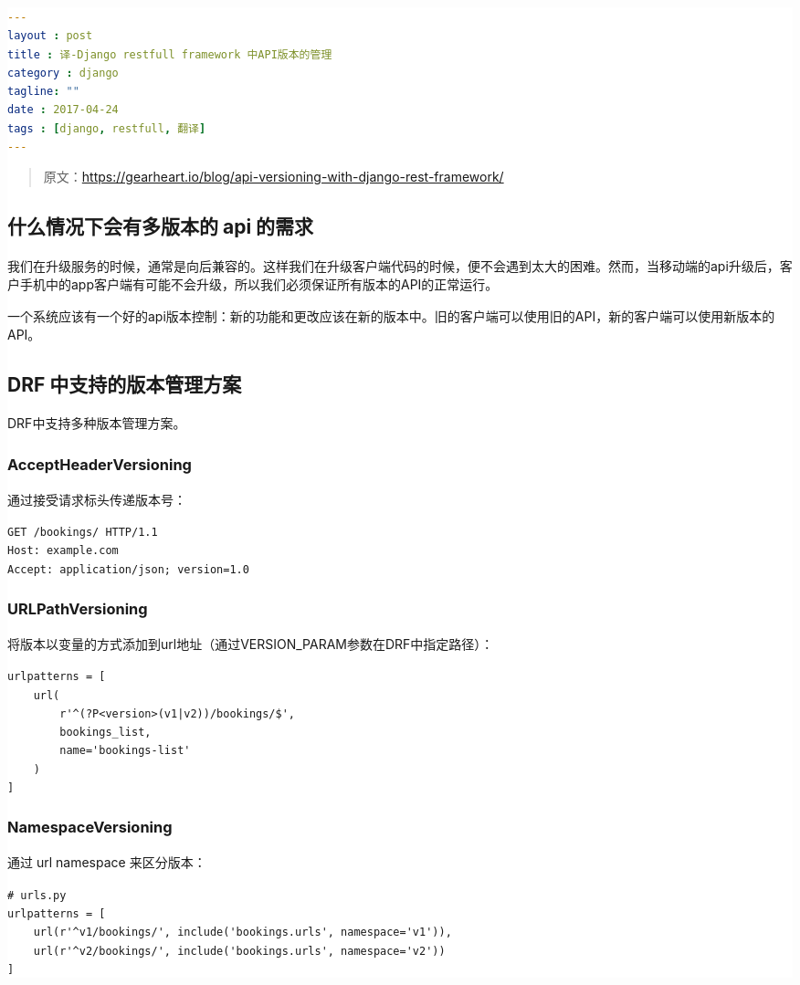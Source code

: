 ```yaml
---
layout : post
title : 译-Django restfull framework 中API版本的管理
category : django
tagline: ""
date : 2017-04-24 
tags : [django, restfull, 翻译]
---
```


>原文：https://gearheart.io/blog/api-versioning-with-django-rest-framework/

## 什么情况下会有多版本的 api 的需求

我们在升级服务的时候，通常是向后兼容的。这样我们在升级客户端代码的时候，便不会遇到太大的困难。然而，当移动端的api升级后，客户手机中的app客户端有可能不会升级，所以我们必须保证所有版本的API的正常运行。

一个系统应该有一个好的api版本控制：新的功能和更改应该在新的版本中。旧的客户端可以使用旧的API，新的客户端可以使用新版本的API。

## DRF 中支持的版本管理方案

DRF中支持多种版本管理方案。

### AcceptHeaderVersioning

通过接受请求标头传递版本号：
```
GET /bookings/ HTTP/1.1
Host: example.com
Accept: application/json; version=1.0
```

### URLPathVersioning

将版本以变量的方式添加到url地址（通过VERSION_PARAM参数在DRF中指定路径）：
```
urlpatterns = [
    url(
        r'^(?P<version>(v1|v2))/bookings/$',
        bookings_list,
        name='bookings-list'
    )
]
```

### NamespaceVersioning

通过 url namespace 来区分版本：
```
# urls.py
urlpatterns = [
    url(r'^v1/bookings/', include('bookings.urls', namespace='v1')),
    url(r'^v2/bookings/', include('bookings.urls', namespace='v2'))
]
```
